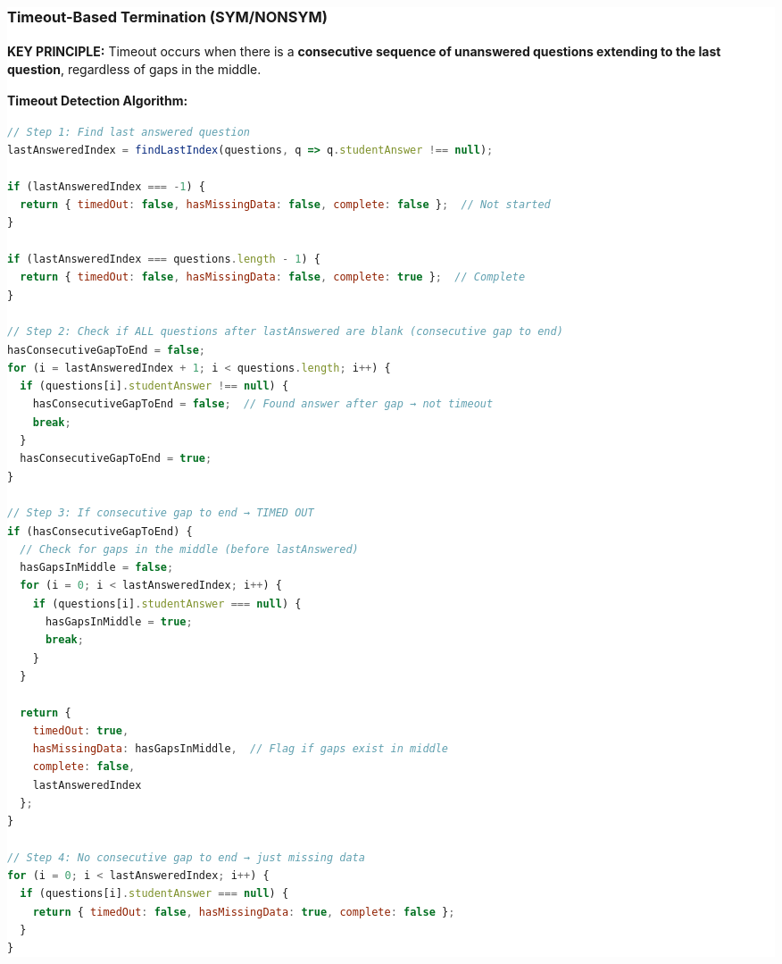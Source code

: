 
### Timeout-Based Termination (SYM/NONSYM)

**KEY PRINCIPLE:** Timeout occurs when there is a **consecutive sequence of unanswered questions extending to the last question**, regardless of gaps in the middle.

**Timeout Detection Algorithm:**
```javascript
// Step 1: Find last answered question
lastAnsweredIndex = findLastIndex(questions, q => q.studentAnswer !== null);

if (lastAnsweredIndex === -1) {
  return { timedOut: false, hasMissingData: false, complete: false };  // Not started
}

if (lastAnsweredIndex === questions.length - 1) {
  return { timedOut: false, hasMissingData: false, complete: true };  // Complete
}

// Step 2: Check if ALL questions after lastAnswered are blank (consecutive gap to end)
hasConsecutiveGapToEnd = false;
for (i = lastAnsweredIndex + 1; i < questions.length; i++) {
  if (questions[i].studentAnswer !== null) {
    hasConsecutiveGapToEnd = false;  // Found answer after gap → not timeout
    break;
  }
  hasConsecutiveGapToEnd = true;
}

// Step 3: If consecutive gap to end → TIMED OUT
if (hasConsecutiveGapToEnd) {
  // Check for gaps in the middle (before lastAnswered)
  hasGapsInMiddle = false;
  for (i = 0; i < lastAnsweredIndex; i++) {
    if (questions[i].studentAnswer === null) {
      hasGapsInMiddle = true;
      break;
    }
  }
  
  return {
    timedOut: true,
    hasMissingData: hasGapsInMiddle,  // Flag if gaps exist in middle
    complete: false,
    lastAnsweredIndex
  };
}

// Step 4: No consecutive gap to end → just missing data
for (i = 0; i < lastAnsweredIndex; i++) {
  if (questions[i].studentAnswer === null) {
    return { timedOut: false, hasMissingData: true, complete: false };
  }
}
```
